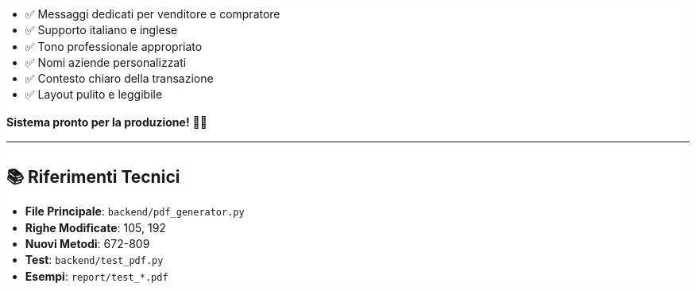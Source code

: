 - ✅ Messaggi dedicati per venditore e compratore
- ✅ Supporto italiano e inglese
- ✅ Tono professionale appropriato
- ✅ Nomi aziende personalizzati
- ✅ Contesto chiaro della transazione
- ✅ Layout pulito e leggibile

**Sistema pronto per la produzione!** 🚀✨

---

## 📚 Riferimenti Tecnici

- **File Principale**: `backend/pdf_generator.py`
- **Righe Modificate**: 105, 192
- **Nuovi Metodi**: 672-809
- **Test**: `backend/test_pdf.py`
- **Esempi**: `report/test_*.pdf`
